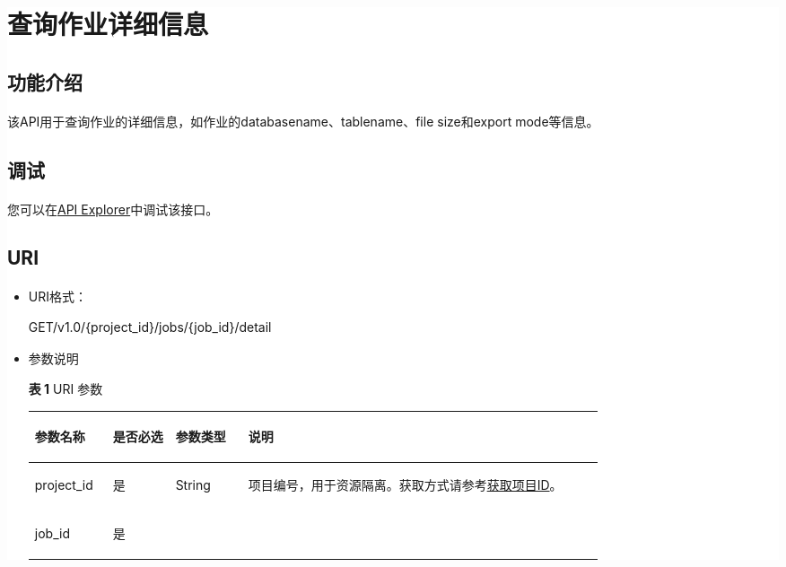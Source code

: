 # 查询作业详细信息<a name="dli_02_0022"></a>

## 功能介绍<a name="s57d4891250e34f22aa9616f94ef7b78a"></a>

该API用于查询作业的详细信息，如作业的databasename、tablename、file size和export mode等信息。

## 调试<a name="section556523314214"></a>

您可以在[API Explorer](https://apiexplorer.developer.huaweicloud.com/apiexplorer/doc?product=DLI&api=ShowDetailInfo)中调试该接口。

## URI<a name="s141b177440b246ccbb53aa8a508de40b"></a>

-   URI格式：

    GET/v1.0/\{project\_id\}/jobs/\{job\_id\}/detail


-   参数说明

    **表 1**  URI 参数

    <a name="zh-cn_topic_0069077811_table1634591"></a>
    <table><thead align="left"><tr id="zh-cn_topic_0069077811_row15882424"><th class="cellrowborder" valign="top" width="13.700000000000001%" id="mcps1.2.5.1.1"><p id="afd569b971f294f4ea167f906ce2c9546"><a name="afd569b971f294f4ea167f906ce2c9546"></a><a name="afd569b971f294f4ea167f906ce2c9546"></a>参数名称</p>
    </th>
    <th class="cellrowborder" valign="top" width="11.04%" id="mcps1.2.5.1.2"><p id="a0e3927b7e8d54934a876d7fb9b6bd8f6"><a name="a0e3927b7e8d54934a876d7fb9b6bd8f6"></a><a name="a0e3927b7e8d54934a876d7fb9b6bd8f6"></a>是否必选</p>
    </th>
    <th class="cellrowborder" valign="top" width="12.78%" id="mcps1.2.5.1.3"><p id="p1066518216540"><a name="p1066518216540"></a><a name="p1066518216540"></a>参数类型</p>
    </th>
    <th class="cellrowborder" valign="top" width="62.480000000000004%" id="mcps1.2.5.1.4"><p id="aaffefc2f145544579496f107366bb9ed"><a name="aaffefc2f145544579496f107366bb9ed"></a><a name="aaffefc2f145544579496f107366bb9ed"></a>说明</p>
    </th>
    </tr>
    </thead>
    <tbody><tr id="row2986154474018"><td class="cellrowborder" valign="top" width="13.700000000000001%" headers="mcps1.2.5.1.1 "><p id="zh-cn_topic_0069077803_p43412436"><a name="zh-cn_topic_0069077803_p43412436"></a><a name="zh-cn_topic_0069077803_p43412436"></a>project_id</p>
    </td>
    <td class="cellrowborder" valign="top" width="11.04%" headers="mcps1.2.5.1.2 "><p id="zh-cn_topic_0069077803_p26746391"><a name="zh-cn_topic_0069077803_p26746391"></a><a name="zh-cn_topic_0069077803_p26746391"></a>是</p>
    </td>
    <td class="cellrowborder" valign="top" width="12.78%" headers="mcps1.2.5.1.3 "><p id="p66669212541"><a name="p66669212541"></a><a name="p66669212541"></a>String</p>
    </td>
    <td class="cellrowborder" valign="top" width="62.480000000000004%" headers="mcps1.2.5.1.4 "><p id="p1310472724012"><a name="p1310472724012"></a><a name="p1310472724012"></a>项目编号，用于资源隔离。获取方式请参考<a href="获取项目ID.md">获取项目ID</a>。</p>
    </td>
    </tr>
    <tr id="zh-cn_topic_0069077811_row35001250"><td class="cellrowborder" valign="top" width="13.700000000000001%" headers="mcps1.2.5.1.1 "><p id="zh-cn_topic_0069077811_p16529027"><a name="zh-cn_topic_0069077811_p16529027"></a><a name="zh-cn_topic_0069077811_p16529027"></a>job_id</p>
    </td>
    <td class="cellrowborder" valign="top" width="11.04%" headers="mcps1.2.5.1.2 "><p id="zh-cn_topic_0069077811_p63782849"><a name="zh-cn_topic_0069077811_p63782849"></a><a name="zh-cn_topic_0069077811_p63782849"></a>是</p>